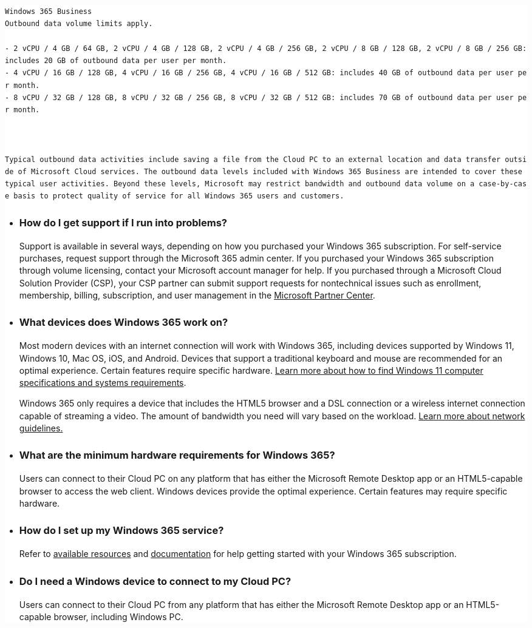     Windows 365 Business  
    Outbound data volume limits apply.
    
    - 2 vCPU / 4 GB / 64 GB, 2 vCPU / 4 GB / 128 GB, 2 vCPU / 4 GB / 256 GB, 2 vCPU / 8 GB / 128 GB, 2 vCPU / 8 GB / 256 GB: includes 20 GB of outbound data per user per month.
    - 4 vCPU / 16 GB / 128 GB, 4 vCPU / 16 GB / 256 GB, 4 vCPU / 16 GB / 512 GB: includes 40 GB of outbound data per user per month.
    - 8 vCPU / 32 GB / 128 GB, 8 vCPU / 32 GB / 256 GB, 8 vCPU / 32 GB / 512 GB: includes 70 GB of outbound data per user per month.  
          
        
    
    Typical outbound data activities include saving a file from the Cloud PC to an external location and data transfer outside of Microsoft Cloud services. The outbound data levels included with Windows 365 Business are intended to cover these typical user activities. Beyond these levels, Microsoft may restrict bandwidth and outbound data volume on a case-by-case basis to protect quality of service for all Windows 365 users and customers.
    
- ### How do I get support if I run into problems?
    
    Support is available in several ways, depending on how you purchased your Windows 365 subscription. For self-service purchases, request support through the Microsoft 365 admin center. If you purchased your Windows 365 subscription through volume licensing, contact your Microsoft account manager for help. If you purchased through a Microsoft Cloud Solution Provider (CSP), your CSP partner can submit support requests for nontechnical issues such as enrollment, membership, billing, subscription, and user management in the [Microsoft Partner Center](https://go.microsoft.com/fwlink/p/?linkid=2166911).
    
- ### What devices does Windows 365 work on?
    
    Most modern devices with an internet connection will work with Windows 365, including devices supported by Windows 11, Windows 10, Mac OS, iOS, and Android. Devices that support a traditional keyboard and mouse are recommended for an optimal experience. Certain features require specific hardware. [Learn more about how to find Windows 11 computer specifications and systems requirements](https://go.microsoft.com/fwlink/?linkid=2173557).
    
    Windows 365 only requires a device that includes the HTML5 browser and a DSL connection or a wireless internet connection capable of streaming a video. The amount of bandwidth you need will vary based on the workload. [Learn more about network guidelines.](https://go.microsoft.com/fwlink/p/?linkid=2167672)
    
- ### What are the minimum hardware requirements for Windows 365?
    
    Users can connect to their Cloud PC on any platform that has either the Microsoft Remote Desktop app or an HTML5-capable browser to access the web client. Windows devices provide the optimal experience. Certain features may require specific hardware.
    
- ### How do I set up my Windows 365 service?
    
    Refer to [available resources](https://www.microsoft.com/en-us/windows-365?ms.url=w365&rtc=1) and [documentation](https://go.microsoft.com/fwlink/?linkid=2187185) for help getting started with your Windows 365 subscription.
    
- ### Do I need a Windows device to connect to my Cloud PC?
    
    Users can connect to their Cloud PC from any platform that has either the Microsoft Remote Desktop app or an HTML5-capable browser, including Windows PC.
    